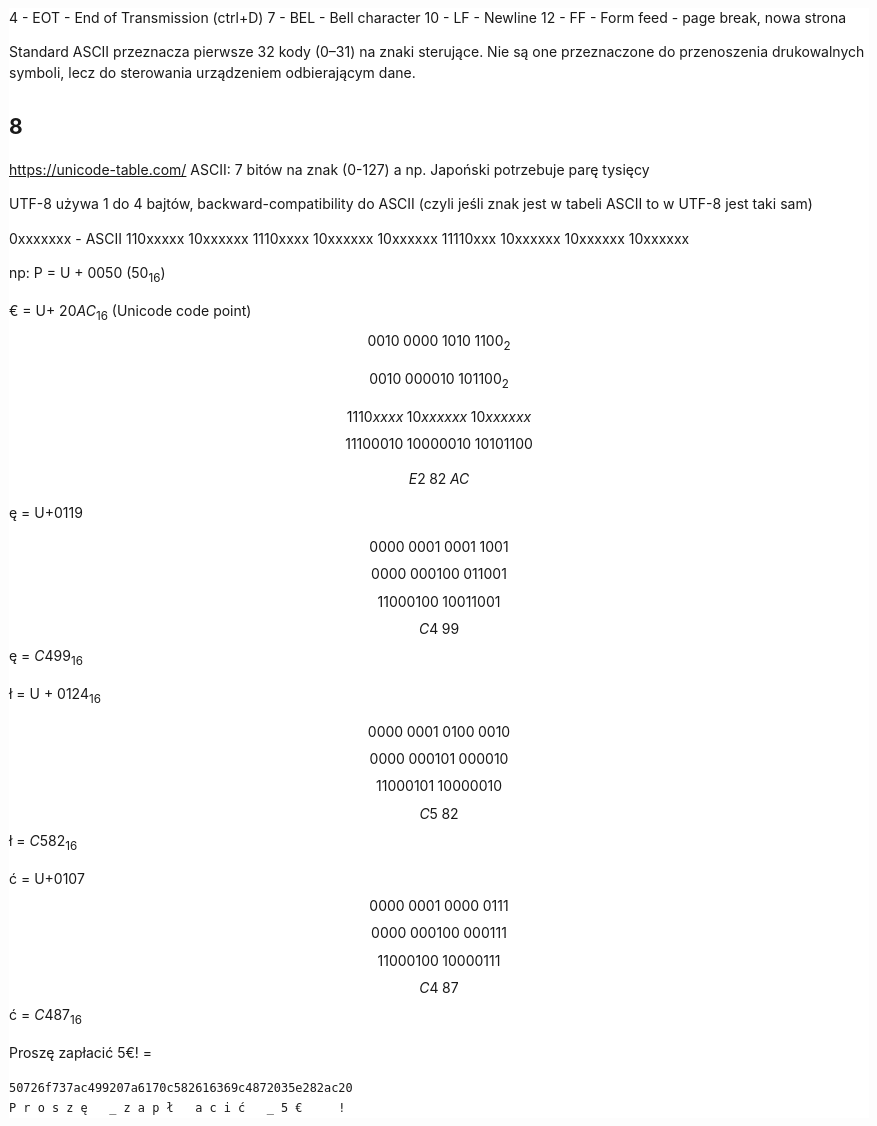 4 - EOT - End of Transmission (ctrl+D)
7 - BEL - Bell character
10 - LF - Newline
12  - FF - Form feed - page break, nowa strona

Standard ASCII przeznacza pierwsze 32 kody (0–31) na znaki sterujące. Nie są one przeznaczone do przenoszenia drukowalnych symboli, lecz do sterowania urządzeniem odbierającym dane.

## 8
https://unicode-table.com/
ASCII:
7 bitów na znak (0-127)
a np. Japoński potrzebuje parę tysięcy

UTF-8 używa 1 do 4 bajtów, backward-compatibility do ASCII (czyli jeśli znak jest w tabeli ASCII to w UTF-8 jest taki sam)

0xxxxxxx - ASCII
110xxxxx 10xxxxxx 
1110xxxx 10xxxxxx 10xxxxxx 
11110xxx 10xxxxxx 10xxxxxx 10xxxxxx

np: 
P = U + 0050 ($50_{16}$)

€ = U+ $20AC_{16}$ (Unicode code point)
$$0010 \; 0000 \; 1010 \; 1100_{2}$$

$$0010 \; 000010 \; 101100_{2}$$

$$ 1110xxxx  \; 10xxxxxx \; 10xxxxxx $$ 
$$11100010 \; 10000010 \; 10101100 $$

$$E2 \; 82 \; AC$$

ę = U+0119

$$ 0000 \; 0001 \; 0001 \; 1001 $$
$$ 0000 \; 000100 \; 011001 $$
$$ 11000100 \; 10011001 $$
$$ C4 \; 99$$
ę = $C499_{16}$

ł = U + $0124_{16}$

$$0000 \; 0001 \; 0100 \; 0010$$
$$0000 \; 000101 \; 000010$$
$$11000101 \; 10000010$$
$$C5 \; 82$$
ł = $C582_{16}$

ć = U+0107
$$ 0000 \; 0001 \; 0000 \; 0111 $$
$$ 0000 \; 000100 \; 000111$$
$$ 11000100 \; 10000111 $$
$$ C4 \; 87$$
ć = $C487_{16}$

Proszę zapłacić 5€! =
```
50726f737ac499207a6170c582616369c4872035e282ac20
P r o s z ę   _ z a p ł   a c i ć   _ 5 €     !
```